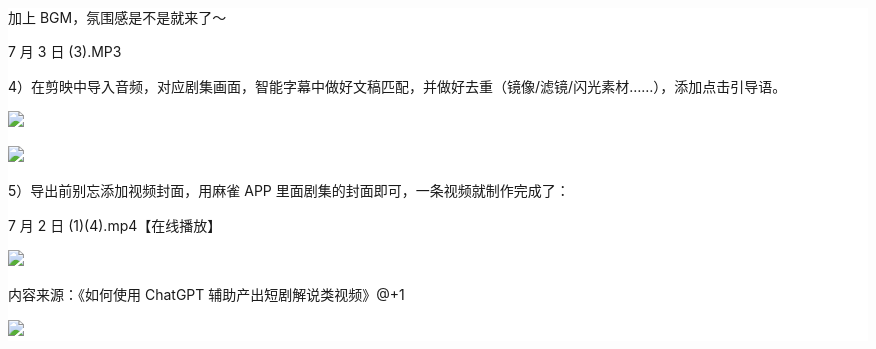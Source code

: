 加上 BGM，氛围感是不是就来了～

7 月 3 日 (3).MP3

4）在剪映中导入音频，对应剧集画面，智能字幕中做好文稿匹配，并做好去重（镜像/滤镜/闪光素材……），添加点击引导语。

![](img/ccf2ba26efd4c7cec21661beb6fe8b02.png)

![](img/785118204709f906e7290aeb9a2ebf5b.png)

5）导出前别忘添加视频封面，用麻雀 APP 里面剧集的封面即可，一条视频就制作完成了：

7 月 2 日 (1)(4).mp4【在线播放】

![](img/de2ae1eaa851bda360132b6fd0f1341f.png)

内容来源：《如何使用 ChatGPT 辅助产出短剧解说类视频》@+1

![](img/b11aa33858200f026306ee351847e860.png)